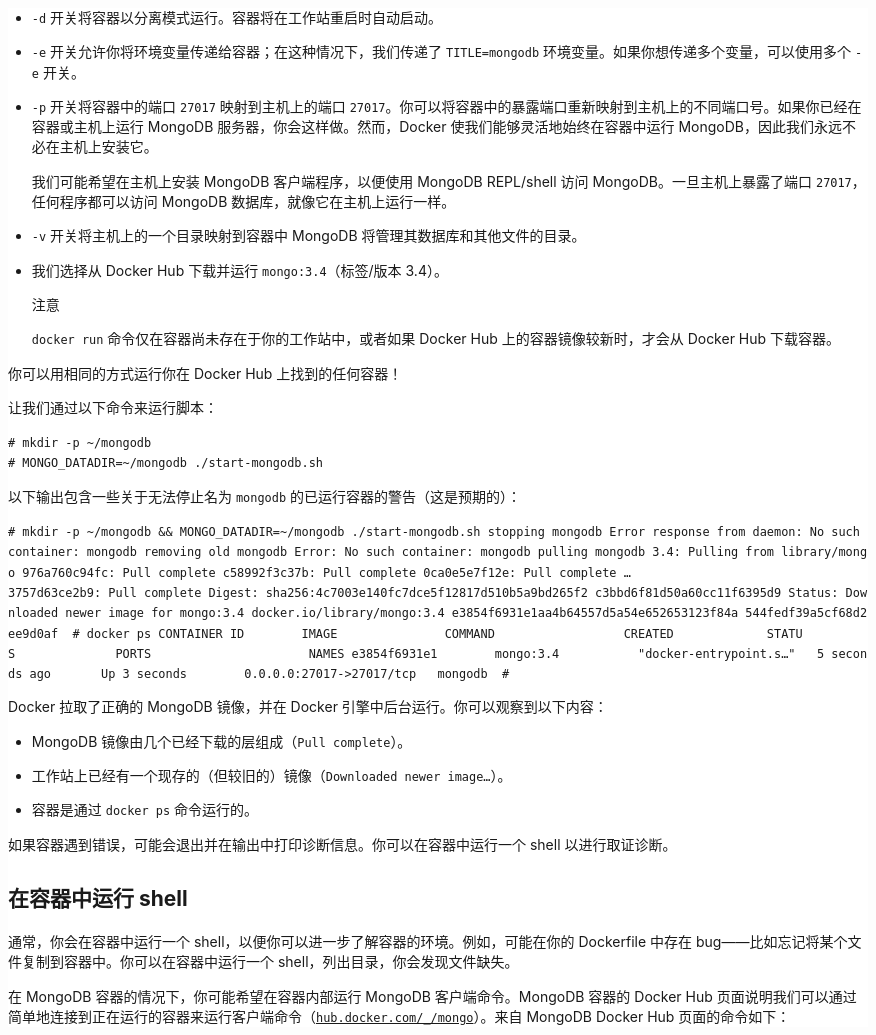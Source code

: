 +   `-d` 开关将容器以分离模式运行。容器将在工作站重启时自动启动。

+   `-e` 开关允许你将环境变量传递给容器；在这种情况下，我们传递了 `TITLE=mongodb` 环境变量。如果你想传递多个变量，可以使用多个 `-e` 开关。

+   `-p` 开关将容器中的端口 `27017` 映射到主机上的端口 `27017`。你可以将容器中的暴露端口重新映射到主机上的不同端口号。如果你已经在容器或主机上运行 MongoDB 服务器，你会这样做。然而，Docker 使我们能够灵活地始终在容器中运行 MongoDB，因此我们永远不必在主机上安装它。

    我们可能希望在主机上安装 MongoDB 客户端程序，以便使用 MongoDB REPL/shell 访问 MongoDB。一旦主机上暴露了端口 `27017`，任何程序都可以访问 MongoDB 数据库，就像它在主机上运行一样。

+   `-v` 开关将主机上的一个目录映射到容器中 MongoDB 将管理其数据库和其他文件的目录。

+   我们选择从 Docker Hub 下载并运行 `mongo:3.4`（标签/版本 3.4）。

    注意

    `docker run` 命令仅在容器尚未存在于你的工作站中，或者如果 Docker Hub 上的容器镜像较新时，才会从 Docker Hub 下载容器。

你可以用相同的方式运行你在 Docker Hub 上找到的任何容器！

让我们通过以下命令来运行脚本：

```
# mkdir -p ~/mongodb
# MONGO_DATADIR=~/mongodb ./start-mongodb.sh
```

以下输出包含一些关于无法停止名为 `mongodb` 的已运行容器的警告（这是预期的）：

```
# mkdir -p ~/mongodb && MONGO_DATADIR=~/mongodb ./start-mongodb.sh stopping mongodb Error response from daemon: No such container: mongodb removing old mongodb Error: No such container: mongodb pulling mongodb 3.4: Pulling from library/mongo 976a760c94fc: Pull complete c58992f3c37b: Pull complete 0ca0e5e7f12e: Pull complete …
3757d63ce2b9: Pull complete Digest: sha256:4c7003e140fc7dce5f12817d510b5a9bd265f2 c3bbd6f81d50a60cc11f6395d9 Status: Downloaded newer image for mongo:3.4 docker.io/library/mongo:3.4 e3854f6931e1aa4b64557d5a54e652653123f84a 544fedf39a5cf68d2ee9d0af  # docker ps CONTAINER ID        IMAGE               COMMAND                  CREATED             STATUS              PORTS                      NAMES e3854f6931e1        mongo:3.4           "docker-entrypoint.s…"   5 seconds ago       Up 3 seconds        0.0.0.0:27017->27017/tcp   mongodb  #
```

Docker 拉取了正确的 MongoDB 镜像，并在 Docker 引擎中后台运行。你可以观察到以下内容：

+   MongoDB 镜像由几个已经下载的层组成（`Pull complete`）。

+   工作站上已经有一个现存的（但较旧的）镜像（`Downloaded newer image…`）。

+   容器是通过 `docker ps` 命令运行的。

如果容器遇到错误，可能会退出并在输出中打印诊断信息。你可以在容器中运行一个 shell 以进行取证诊断。

## 在容器中运行 shell

通常，你会在容器中运行一个 shell，以便你可以进一步了解容器的环境。例如，可能在你的 Dockerfile 中存在 bug——比如忘记将某个文件复制到容器中。你可以在容器中运行一个 shell，列出目录，你会发现文件缺失。

在 MongoDB 容器的情况下，你可能希望在容器内部运行 MongoDB 客户端命令。MongoDB 容器的 Docker Hub 页面说明我们可以通过简单地连接到正在运行的容器来运行客户端命令（[`hub.docker.com/_/mongo`](https://hub.docker.com/_/mongo)）。来自 MongoDB Docker Hub 页面的命令如下：
